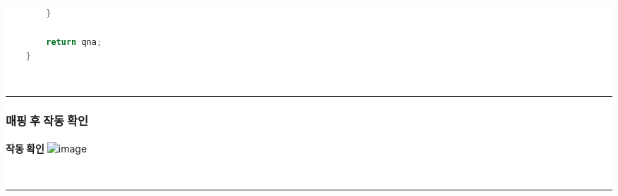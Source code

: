```java
		}

		return qna;
	}
```


<br><hr>

### 매핑 후 작동 확인

**작동 확인**
![image](https://user-images.githubusercontent.com/84966961/133393383-a4b55748-be72-4315-b327-e47c90fbf31a.png)




<br><hr>
